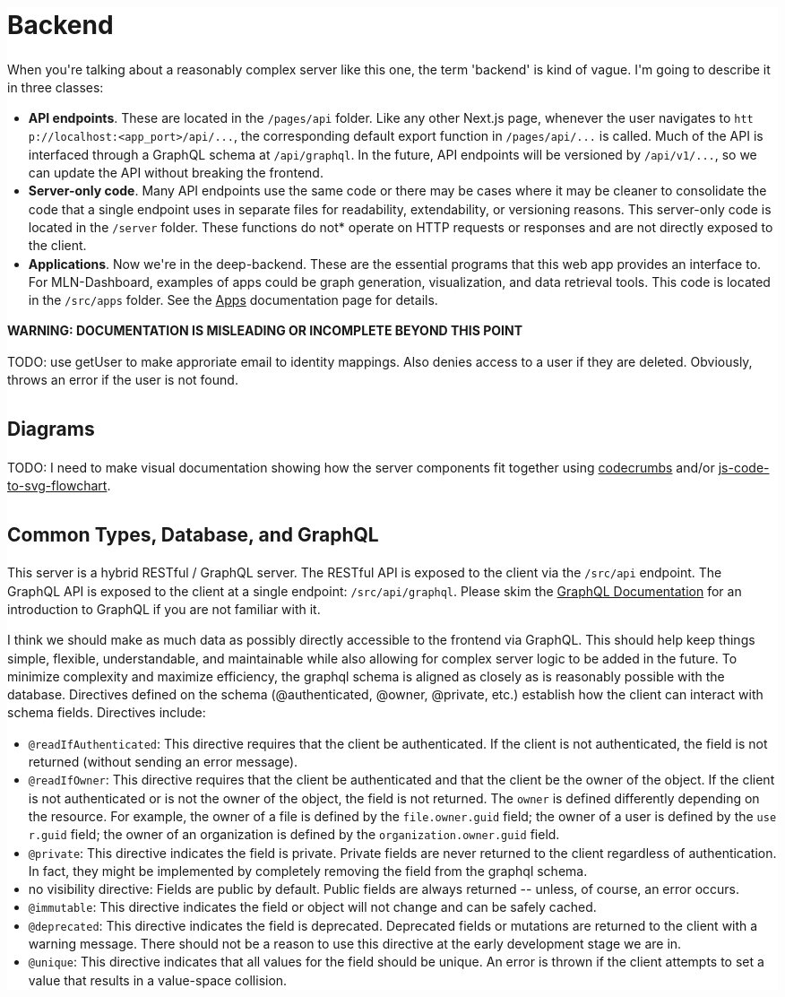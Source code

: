 # Backend

When you're talking about a reasonably complex server like this one, the term 'backend' is kind of vague. I'm going to describe it in three classes:

- **API endpoints**. These are located in the `/pages/api` folder. Like any other Next.js page, whenever the user navigates to `http://localhost:<app_port>/api/...`, the corresponding default export function in `/pages/api/...` is called. Much of the API is interfaced through a GraphQL schema at `/api/graphql`. In the future, API endpoints will be versioned by `/api/v1/...`, so we can update the API without breaking the frontend.
- **Server-only code**. Many API endpoints use the same code or there may be cases where it may be cleaner to consolidate the code that a single endpoint uses in separate files for readability, extendability, or versioning reasons. This server-only code is located in the `/server` folder. These functions do not\* operate on HTTP requests or responses and are not directly exposed to the client.
- **Applications**. Now we're in the deep-backend. These are the essential programs that this web app provides an interface to. For MLN-Dashboard, examples of apps could be graph generation, visualization, and data retrieval tools. This code is located in the `/src/apps` folder. See the [Apps](/docs/apps.md) documentation page for details.

**WARNING: DOCUMENTATION IS MISLEADING OR INCOMPLETE BEYOND THIS POINT**

TODO: use getUser to make approriate email to identity mappings. Also denies access to a user if they are deleted. Obviously, throws an error if the user is not found.

## Diagrams

TODO: I need to make visual documentation showing how the server components fit together using [codecrumbs](https://codecrumbs.io/) and/or [js-code-to-svg-flowchart](https://bogdan-lyashenko.github.io/js-code-to-svg-flowchart/docs/live-editor).

## Common Types, Database, and GraphQL

This server is a hybrid RESTful / GraphQL server. The RESTful API is exposed to the client via the `/src/api` endpoint. The GraphQL API is exposed to the client at a single endpoint: `/src/api/graphql`. Please skim the [GraphQL Documentation](/https://graphql.org/learn/) for an introduction to GraphQL if you are not familiar with it.

I think we should make as much data as possibly directly accessible to the frontend via GraphQL. This should help keep things simple, flexible, understandable, and maintainable while also allowing for complex server logic to be added in the future. To minimize complexity and maximize efficiency, the graphql schema is aligned as closely as is reasonably possible with the database. Directives defined on the schema (@authenticated, @owner, @private, etc.) establish how the client can interact with schema fields. Directives include:

- `@readIfAuthenticated`: This directive requires that the client be authenticated. If the client is not authenticated, the field is not returned (without sending an error message).
- `@readIfOwner`: This directive requires that the client be authenticated and that the client be the owner of the object. If the client is not authenticated or is not the owner of the object, the field is not returned. The `owner` is defined differently depending on the resource. For example, the owner of a file is defined by the `file.owner.guid` field; the owner of a user is defined by the `user.guid` field; the owner of an organization is defined by the `organization.owner.guid` field.
- `@private`: This directive indicates the field is private. Private fields are never returned to the client regardless of authentication. In fact, they might be implemented by completely removing the field from the graphql schema.
- no visibility directive: Fields are public by default. Public fields are always returned -- unless, of course, an error occurs.
- `@immutable`: This directive indicates the field or object will not change and can be safely cached.
- `@deprecated`: This directive indicates the field is deprecated. Deprecated fields or mutations are returned to the client with a warning message. There should not be a reason to use this directive at the early development stage we are in.
- `@unique`: This directive indicates that all values for the field should be unique. An error is thrown if the client attempts to set a value that results in a value-space collision.